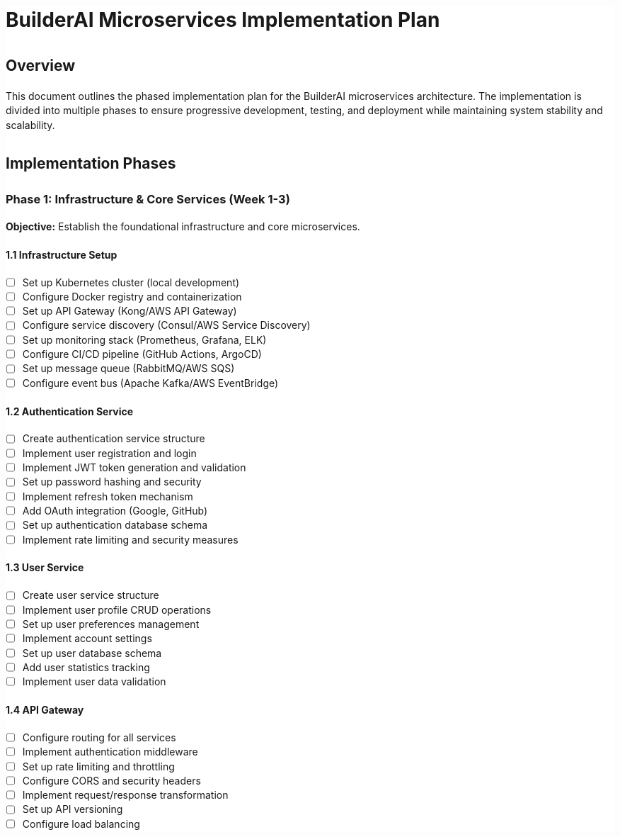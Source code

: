 # BuilderAI Microservices Implementation Plan

## Overview

This document outlines the phased implementation plan for the BuilderAI microservices architecture. The implementation is divided into multiple phases to ensure progressive development, testing, and deployment while maintaining system stability and scalability.

## Implementation Phases

### Phase 1: Infrastructure & Core Services (Week 1-3)

**Objective:** Establish the foundational infrastructure and core microservices.

#### 1.1 Infrastructure Setup
- [ ] Set up Kubernetes cluster (local development)
- [ ] Configure Docker registry and containerization
- [ ] Set up API Gateway (Kong/AWS API Gateway)
- [ ] Configure service discovery (Consul/AWS Service Discovery)
- [ ] Set up monitoring stack (Prometheus, Grafana, ELK)
- [ ] Configure CI/CD pipeline (GitHub Actions, ArgoCD)
- [ ] Set up message queue (RabbitMQ/AWS SQS)
- [ ] Configure event bus (Apache Kafka/AWS EventBridge)

#### 1.2 Authentication Service
- [ ] Create authentication service structure
- [ ] Implement user registration and login
- [ ] Implement JWT token generation and validation
- [ ] Set up password hashing and security
- [ ] Implement refresh token mechanism
- [ ] Add OAuth integration (Google, GitHub)
- [ ] Set up authentication database schema
- [ ] Implement rate limiting and security measures

#### 1.3 User Service
- [ ] Create user service structure
- [ ] Implement user profile CRUD operations
- [ ] Set up user preferences management
- [ ] Implement account settings
- [ ] Set up user database schema
- [ ] Add user statistics tracking
- [ ] Implement user data validation

#### 1.4 API Gateway
- [ ] Configure routing for all services
- [ ] Implement authentication middleware
- [ ] Set up rate limiting and throttling
- [ ] Configure CORS and security headers
- [ ] Implement request/response transformation
- [ ] Set up API versioning
- [ ] Configure load balancing
